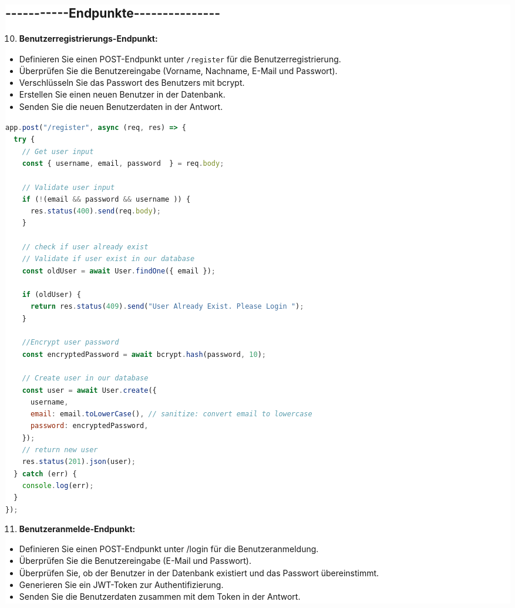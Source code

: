 ```javascript
```

## -----------Endpunkte---------------

10. **Benutzerregistrierungs-Endpunkt:**
  - Definieren Sie einen POST-Endpunkt unter `/register`    für die Benutzerregistrierung.
   - Überprüfen Sie die Benutzereingabe (Vorname, Nachname, E-Mail und Passwort).
   - Verschlüsseln Sie das Passwort des Benutzers mit bcrypt.
   - Erstellen Sie einen neuen Benutzer in der Datenbank.
   - Senden Sie die neuen Benutzerdaten in der Antwort.

```javascript   
app.post("/register", async (req, res) => {
  try {
    // Get user input
    const { username, email, password  } = req.body;

    // Validate user input
    if (!(email && password && username )) {
      res.status(400).send(req.body);
    }

    // check if user already exist
    // Validate if user exist in our database
    const oldUser = await User.findOne({ email });

    if (oldUser) {
      return res.status(409).send("User Already Exist. Please Login ");
    }

    //Encrypt user password
    const encryptedPassword = await bcrypt.hash(password, 10);

    // Create user in our database
    const user = await User.create({
      username,
      email: email.toLowerCase(), // sanitize: convert email to lowercase
      password: encryptedPassword,
    });
    // return new user
    res.status(201).json(user);
  } catch (err) {
    console.log(err);
  }
});
```

11.  **Benutzeranmelde-Endpunkt:**
  - Definieren Sie einen POST-Endpunkt unter /login für die Benutzeranmeldung.
  - Überprüfen Sie die Benutzereingabe (E-Mail und Passwort).
  - Überprüfen Sie, ob der Benutzer in der Datenbank existiert und das Passwort übereinstimmt.
  - Generieren Sie ein JWT-Token zur Authentifizierung.
  - Senden Sie die Benutzerdaten zusammen mit dem Token in der Antwort.
